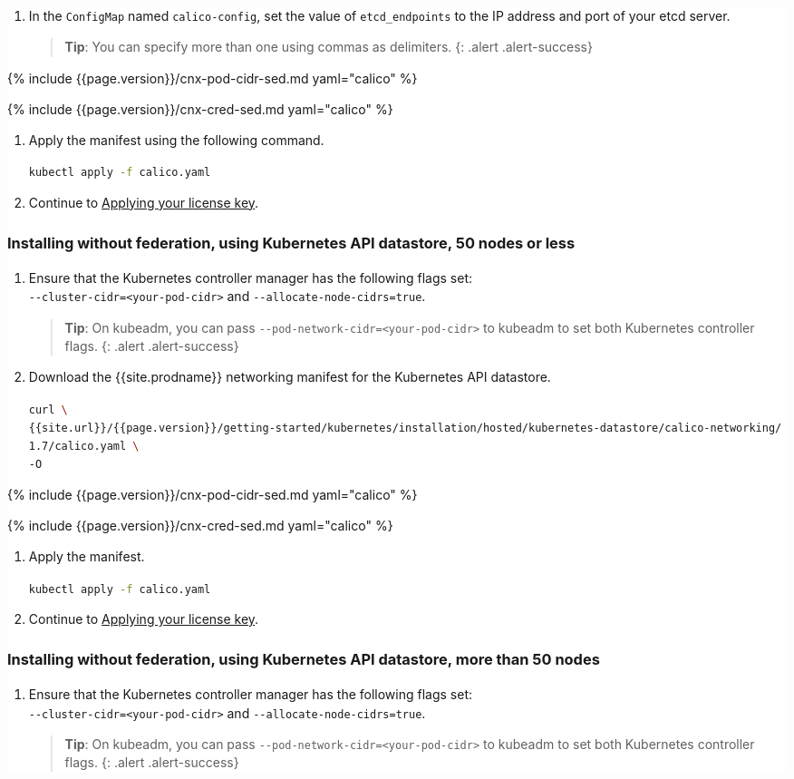1. In the `ConfigMap` named `calico-config`, set the value of
   `etcd_endpoints` to the IP address and port of your etcd server.

   > **Tip**: You can specify more than one using commas as delimiters.
   {: .alert .alert-success}

{% include {{page.version}}/cnx-pod-cidr-sed.md yaml="calico" %}

{% include {{page.version}}/cnx-cred-sed.md yaml="calico" %}

1. Apply the manifest using the following command.

   ```bash
   kubectl apply -f calico.yaml
   ```

1. Continue to [Applying your license key](#applying-your-license-key).

### Installing without federation, using Kubernetes API datastore, 50 nodes or less

1. Ensure that the Kubernetes controller manager has the following flags
   set: <br>
   `--cluster-cidr=<your-pod-cidr>` and `--allocate-node-cidrs=true`.

   > **Tip**: On kubeadm, you can pass `--pod-network-cidr=<your-pod-cidr>`
   > to kubeadm to set both Kubernetes controller flags.
   {: .alert .alert-success}

1. Download the {{site.prodname}} networking manifest for the Kubernetes API datastore.

   ```bash
   curl \
   {{site.url}}/{{page.version}}/getting-started/kubernetes/installation/hosted/kubernetes-datastore/calico-networking/1.7/calico.yaml \
   -O
   ```

{% include {{page.version}}/cnx-pod-cidr-sed.md yaml="calico" %}

{% include {{page.version}}/cnx-cred-sed.md yaml="calico" %}

1. Apply the manifest.

   ```bash
   kubectl apply -f calico.yaml
   ```

1. Continue to [Applying your license key](#applying-your-license-key).

### Installing without federation, using Kubernetes API datastore, more than 50 nodes

1. Ensure that the Kubernetes controller manager has the following flags
   set: <br>
   `--cluster-cidr=<your-pod-cidr>` and `--allocate-node-cidrs=true`.

   > **Tip**: On kubeadm, you can pass `--pod-network-cidr=<your-pod-cidr>`
   > to kubeadm to set both Kubernetes controller flags.
   {: .alert .alert-success}
